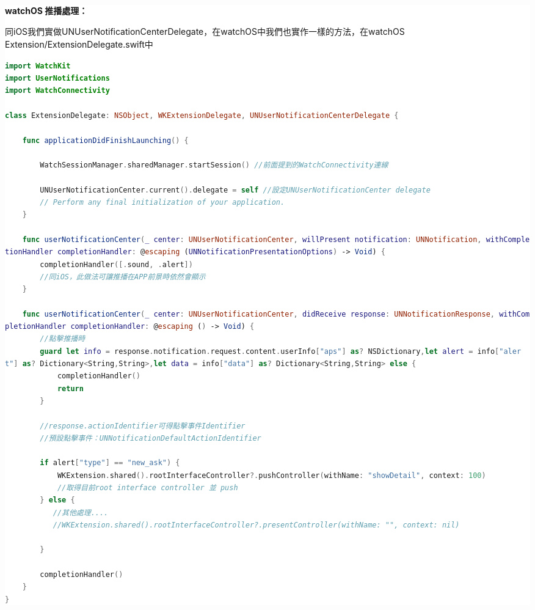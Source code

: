 **watchOS 推播處理：**

同iOS我們實做UNUserNotificationCenterDelegate，在watchOS中我們也實作一樣的方法，在watchOS Extension/ExtensionDelegate.swift中
```swift
import WatchKit
import UserNotifications
import WatchConnectivity

class ExtensionDelegate: NSObject, WKExtensionDelegate, UNUserNotificationCenterDelegate {

    func applicationDidFinishLaunching() {
        
        WatchSessionManager.sharedManager.startSession() //前面提到的WatchConnectivity連線
      
        UNUserNotificationCenter.current().delegate = self //設定UNUserNotificationCenter delegate
        // Perform any final initialization of your application.
    }
    
    func userNotificationCenter(_ center: UNUserNotificationCenter, willPresent notification: UNNotification, withCompletionHandler completionHandler: @escaping (UNNotificationPresentationOptions) -> Void) {
        completionHandler([.sound, .alert])
        //同iOS，此做法可讓推播在APP前景時依然會顯示
    }
    
    func userNotificationCenter(_ center: UNUserNotificationCenter, didReceive response: UNNotificationResponse, withCompletionHandler completionHandler: @escaping () -> Void) {
        //點擊推播時
        guard let info = response.notification.request.content.userInfo["aps"] as? NSDictionary,let alert = info["alert"] as? Dictionary<String,String>,let data = info["data"] as? Dictionary<String,String> else {
            completionHandler()
            return
        }
        
        //response.actionIdentifier可得點擊事件Identifier
        //預設點擊事件：UNNotificationDefaultActionIdentifier
        
        if alert["type"] == "new_ask") {
            WKExtension.shared().rootInterfaceController?.pushController(withName: "showDetail", context: 100)
            //取得目前root interface controller 並 push
        } else {
           //其他處理....
           //WKExtension.shared().rootInterfaceController?.presentController(withName: "", context: nil)
            
        }
        
        completionHandler()
    }
}

```
